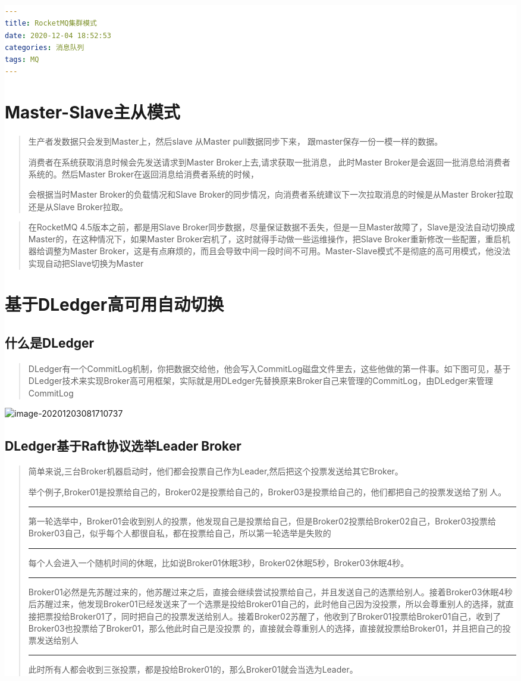 ```yaml
---
title: RocketMQ集群模式
date: 2020-12-04 18:52:53
categories: 消息队列
tags: MQ
---
```


#  Master-Slave主从模式

> 生产者发数据只会发到Master上，然后slave 从Master pull数据同步下来，
> 跟master保存一份一模一样的数据。
>
> 消费者在系统获取消息时候会先发送请求到Master Broker上去,请求获取一批消息，
> 此时Master Broker是会返回一批消息给消费者系统的。然后Master Broker在返回消息给消费者系统的时候，
>
> 会根据当时Master Broker的负载情况和Slave Broker的同步情况，向消费者系统建议下一次拉取消息的时候是从Master Broker拉取还是从Slave Broker拉取。

> 在RocketMQ 4.5版本之前，都是用Slave Broker同步数据，尽量保证数据不丢失，但是一旦Master故障了，Slave是没法自动切换成Master的，在这种情况下，如果Master Broker宕机了，这时就得手动做一些运维操作，把Slave Broker重新修改一些配置，重启机器给调整为Master Broker，这是有点麻烦的，而且会导致中间一段时间不可用。Master-Slave模式不是彻底的高可用模式，他没法实现自动把Slave切换为Master

# 基于DLedger高可用自动切换

##  什么是DLedger

> DLedger有一个CommitLog机制，你把数据交给他，他会写入CommitLog磁盘文件里去，这些他做的第一件事。如下图可见，基于DLedger技术来实现Broker高可用框架，实际就是用DLedger先替换原来Broker自己来管理的CommitLog，由DLedger来管理CommitLog

![image-20201203081710737](https://jameslin23.gitee.io/2020/12/01/RocketMQ/image-20201203081710737.png)

##  DLedger基于Raft协议选举Leader Broker

> 简单来说,三台Broker机器启动时，他们都会投票自己作为Leader,然后把这个投票发送给其它Broker。
>
> 举个例子,Broker01是投票给自己的，Broker02是投票给自己的，Broker03是投票给自己的，他们都把自己的投票发送给了别
> 人。
>
> -----
>
> 第一轮选举中，Broker01会收到别人的投票，他发现自己是投票给自己，但是Broker02投票给Broker02自己，Broker03投票给Broker03自己，似乎每个人都很自私，都在投票给自己，所以第一轮选举是失败的
>
> -----------------------------
>
> 每个人会进入一个随机时间的休眠，比如说Broker01休眠3秒，Broker02休眠5秒，Broker03休眠4秒。
>
> --------
>
> Broker01必然是先苏醒过来的，他苏醒过来之后，直接会继续尝试投票给自己，并且发送自己的选票给别人。接着Broker03休眠4秒后苏醒过来，他发现Broker01已经发送来了一个选票是投给Broker01自己的，此时他自己因为没投票，所以会尊重别人的选择，就直接把票投给Broker01了，同时把自己的投票发送给别人。接着Broker02苏醒了，他收到了Broker01投票给Broker01自己，收到了Broker03也投票给了Broker01，那么他此时自己是没投票
> 的，直接就会尊重别人的选择，直接就投票给Broker01，并且把自己的投票发送给别人
>
> -------
>
> 此时所有人都会收到三张投票，都是投给Broker01的，那么Broker01就会当选为Leader。
